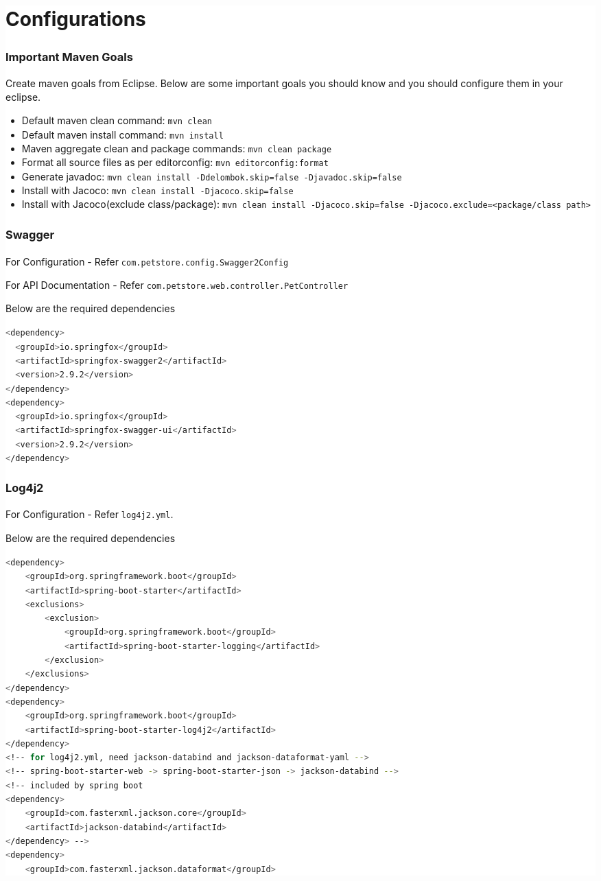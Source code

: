 # Configurations

### Important Maven Goals
Create maven goals from Eclipse. Below are some important goals you should know and you should configure them in your eclipse.

* Default maven clean command: `mvn clean`
* Default maven install command: `mvn install`
* Maven aggregate clean and package commands: `mvn clean package`
* Format all source files as per editorconfig: `mvn editorconfig:format`
* Generate javadoc: `mvn clean install -Ddelombok.skip=false -Djavadoc.skip=false`
* Install with Jacoco: `mvn clean install -Djacoco.skip=false`
* Install with Jacoco(exclude class/package): `mvn clean install -Djacoco.skip=false -Djacoco.exclude=<package/class path>`

### Swagger

For Configuration - Refer `com.petstore.config.Swagger2Config` 

For API Documentation - Refer `com.petstore.web.controller.PetController`

Below are the required dependencies

```sh
<dependency>
  <groupId>io.springfox</groupId>
  <artifactId>springfox-swagger2</artifactId>
  <version>2.9.2</version>
</dependency>
<dependency>
  <groupId>io.springfox</groupId>
  <artifactId>springfox-swagger-ui</artifactId>
  <version>2.9.2</version>
</dependency>
```

### Log4j2
For Configuration - Refer `log4j2.yml`. 

Below are the required dependencies

```sh
<dependency>
	<groupId>org.springframework.boot</groupId>
	<artifactId>spring-boot-starter</artifactId>
	<exclusions>
		<exclusion>
			<groupId>org.springframework.boot</groupId>
			<artifactId>spring-boot-starter-logging</artifactId>
		</exclusion>
	</exclusions>
</dependency>
<dependency>
	<groupId>org.springframework.boot</groupId>
	<artifactId>spring-boot-starter-log4j2</artifactId>
</dependency>
<!-- for log4j2.yml, need jackson-databind and jackson-dataformat-yaml -->
<!-- spring-boot-starter-web -> spring-boot-starter-json -> jackson-databind -->
<!-- included by spring boot
<dependency>
	<groupId>com.fasterxml.jackson.core</groupId> 
	<artifactId>jackson-databind</artifactId>
</dependency> -->
<dependency>
	<groupId>com.fasterxml.jackson.dataformat</groupId>
```